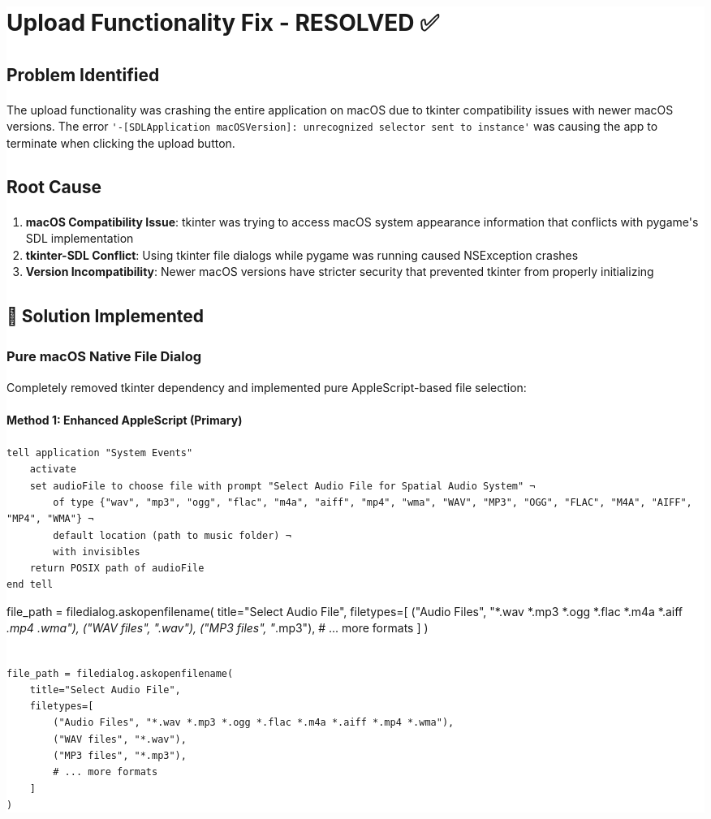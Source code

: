 # Upload Functionality Fix - RESOLVED ✅

## Problem Identified
The upload functionality was crashing the entire application on macOS due to tkinter compatibility issues with newer macOS versions. The error `'-[SDLApplication macOSVersion]: unrecognized selector sent to instance'` was causing the app to terminate when clicking the upload button.

## Root Cause
1. **macOS Compatibility Issue**: tkinter was trying to access macOS system appearance information that conflicts with pygame's SDL implementation
2. **tkinter-SDL Conflict**: Using tkinter file dialogs while pygame was running caused NSException crashes
3. **Version Incompatibility**: Newer macOS versions have stricter security that prevented tkinter from properly initializing

## 🔧 **Solution Implemented**

### **Pure macOS Native File Dialog**
Completely removed tkinter dependency and implemented pure AppleScript-based file selection:

#### **Method 1: Enhanced AppleScript** (Primary)
```applescript
tell application "System Events"
    activate
    set audioFile to choose file with prompt "Select Audio File for Spatial Audio System" ¬
        of type {"wav", "mp3", "ogg", "flac", "m4a", "aiff", "mp4", "wma", "WAV", "MP3", "OGG", "FLAC", "M4A", "AIFF", "MP4", "WMA"} ¬
        default location (path to music folder) ¬
        with invisibles
    return POSIX path of audioFile
end tell
```

file_path = filedialog.askopenfilename(
    title="Select Audio File",
    filetypes=[
        ("Audio Files", "*.wav *.mp3 *.ogg *.flac *.m4a *.aiff *.mp4 *.wma"),
        ("WAV files", "*.wav"),
        ("MP3 files", "*.mp3"),
        # ... more formats
    ]
)
```

file_path = filedialog.askopenfilename(
    title="Select Audio File",
    filetypes=[
        ("Audio Files", "*.wav *.mp3 *.ogg *.flac *.m4a *.aiff *.mp4 *.wma"),
        ("WAV files", "*.wav"),
        ("MP3 files", "*.mp3"),
        # ... more formats
    ]
)
```
